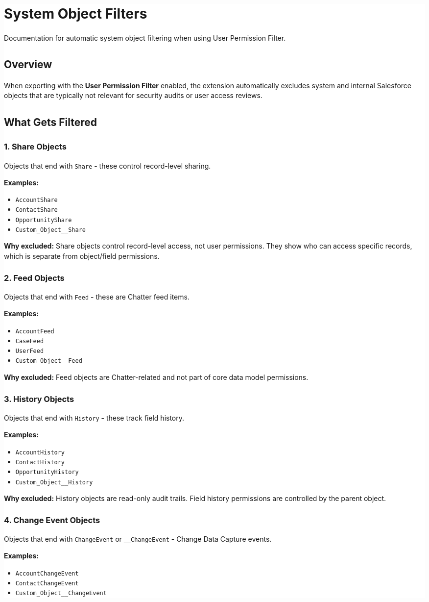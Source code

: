 # System Object Filters

Documentation for automatic system object filtering when using User Permission Filter.

## Overview

When exporting with the **User Permission Filter** enabled, the extension automatically excludes system and internal Salesforce objects that are typically not relevant for security audits or user access reviews.

## What Gets Filtered

### 1. Share Objects
Objects that end with `Share` - these control record-level sharing.

**Examples:**
- `AccountShare`
- `ContactShare`
- `OpportunityShare`
- `Custom_Object__Share`

**Why excluded:** Share objects control record-level access, not user permissions. They show who can access specific records, which is separate from object/field permissions.

### 2. Feed Objects
Objects that end with `Feed` - these are Chatter feed items.

**Examples:**
- `AccountFeed`
- `CaseFeed`
- `UserFeed`
- `Custom_Object__Feed`

**Why excluded:** Feed objects are Chatter-related and not part of core data model permissions.

### 3. History Objects
Objects that end with `History` - these track field history.

**Examples:**
- `AccountHistory`
- `ContactHistory`
- `OpportunityHistory`
- `Custom_Object__History`

**Why excluded:** History objects are read-only audit trails. Field history permissions are controlled by the parent object.

### 4. Change Event Objects
Objects that end with `ChangeEvent` or `__ChangeEvent` - Change Data Capture events.

**Examples:**
- `AccountChangeEvent`
- `ContactChangeEvent`
- `Custom_Object__ChangeEvent`
